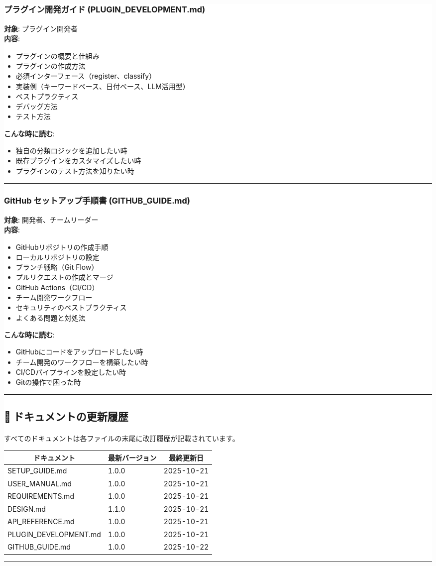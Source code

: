 
### プラグイン開発ガイド (PLUGIN_DEVELOPMENT.md)

**対象**: プラグイン開発者  
**内容**:
- プラグインの概要と仕組み
- プラグインの作成方法
- 必須インターフェース（register、classify）
- 実装例（キーワードベース、日付ベース、LLM活用型）
- ベストプラクティス
- デバッグ方法
- テスト方法

**こんな時に読む**:
- 独自の分類ロジックを追加したい時
- 既存プラグインをカスタマイズしたい時
- プラグインのテスト方法を知りたい時

---

### GitHub セットアップ手順書 (GITHUB_GUIDE.md)

**対象**: 開発者、チームリーダー  
**内容**:
- GitHubリポジトリの作成手順
- ローカルリポジトリの設定
- ブランチ戦略（Git Flow）
- プルリクエストの作成とマージ
- GitHub Actions（CI/CD）
- チーム開発ワークフロー
- セキュリティのベストプラクティス
- よくある問題と対処法

**こんな時に読む**:
- GitHubにコードをアップロードしたい時
- チーム開発のワークフローを構築したい時
- CI/CDパイプラインを設定したい時
- Gitの操作で困った時

---

## 🔄 ドキュメントの更新履歴

すべてのドキュメントは各ファイルの末尾に改訂履歴が記載されています。

| ドキュメント | 最新バージョン | 最終更新日 |
|------------|--------------|-----------|
| SETUP_GUIDE.md | 1.0.0 | 2025-10-21 |
| USER_MANUAL.md | 1.0.0 | 2025-10-21 |
| REQUIREMENTS.md | 1.0.0 | 2025-10-21 |
| DESIGN.md | 1.1.0 | 2025-10-21 |
| API_REFERENCE.md | 1.0.0 | 2025-10-21 |
| PLUGIN_DEVELOPMENT.md | 1.0.0 | 2025-10-21 |
| GITHUB_GUIDE.md | 1.0.0 | 2025-10-22 |

---